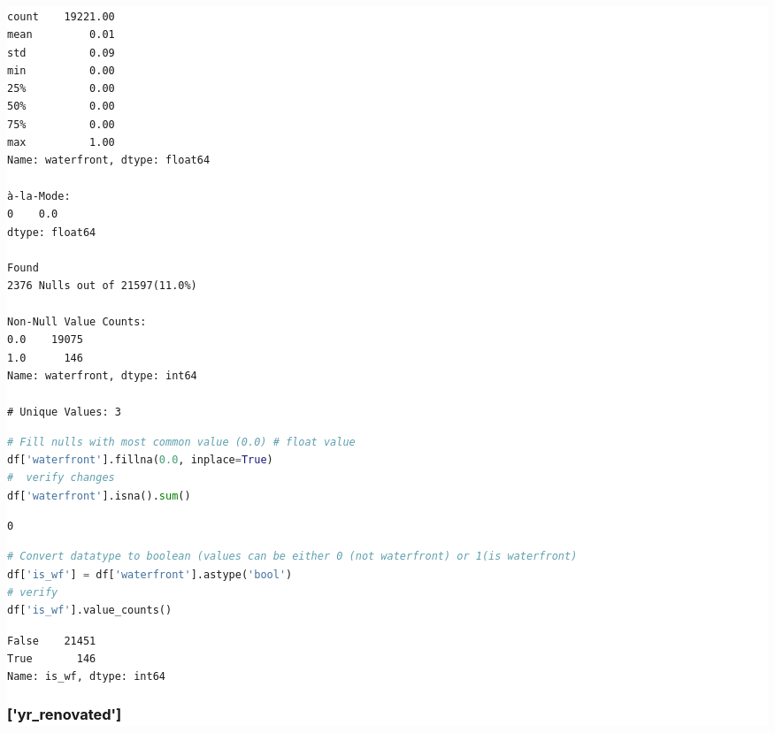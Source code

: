     count    19221.00
    mean         0.01
    std          0.09
    min          0.00
    25%          0.00
    50%          0.00
    75%          0.00
    max          1.00
    Name: waterfront, dtype: float64 
    
    à-la-Mode: 
    0    0.0
    dtype: float64
    
    Found
    2376 Nulls out of 21597(11.0%)
    
    Non-Null Value Counts:
    0.0    19075
    1.0      146
    Name: waterfront, dtype: int64
    
    # Unique Values: 3
    



```python
# Fill nulls with most common value (0.0) # float value
df['waterfront'].fillna(0.0, inplace=True)
#  verify changes
df['waterfront'].isna().sum()
```




    0




```python
# Convert datatype to boolean (values can be either 0 (not waterfront) or 1(is waterfront)
df['is_wf'] = df['waterfront'].astype('bool')
# verify
df['is_wf'].value_counts()
```




    False    21451
    True       146
    Name: is_wf, dtype: int64



### ['yr_renovated']
